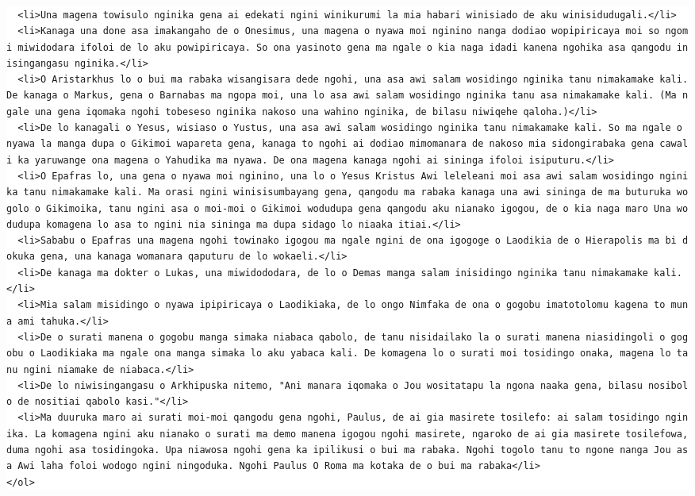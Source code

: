       <li>Una magena towisulo nginika gena ai edekati ngini winikurumi la mia habari winisiado de aku winisidudugali.</li>
      <li>Kanaga una done asa imakangaho de o Onesimus, una magena o nyawa moi nginino nanga dodiao wopipiricaya moi so ngomi miwidodara ifoloi de lo aku powipiricaya. So ona yasinoto gena ma ngale o kia naga idadi kanena ngohika asa qangodu inisingangasu nginika.</li>
      <li>O Aristarkhus lo o bui ma rabaka wisangisara dede ngohi, una asa awi salam wosidingo nginika tanu nimakamake kali. De kanaga o Markus, gena o Barnabas ma ngopa moi, una lo asa awi salam wosidingo nginika tanu asa nimakamake kali. (Ma ngale una gena iqomaka ngohi tobeseso nginika nakoso una wahino nginika, de bilasu niwiqehe qaloha.)</li>
      <li>De lo kanagali o Yesus, wisiaso o Yustus, una asa awi salam wosidingo nginika tanu nimakamake kali. So ma ngale o nyawa la manga dupa o Gikimoi wapareta gena, kanaga to ngohi ai dodiao mimomanara de nakoso mia sidongirabaka gena cawali ka yaruwange ona magena o Yahudika ma nyawa. De ona magena kanaga ngohi ai sininga ifoloi isiputuru.</li>
      <li>O Epafras lo, una gena o nyawa moi nginino, una lo o Yesus Kristus Awi leleleani moi asa awi salam wosidingo nginika tanu nimakamake kali. Ma orasi ngini winisisumbayang gena, qangodu ma rabaka kanaga una awi sininga de ma buturuka wogolo o Gikimoika, tanu ngini asa o moi-moi o Gikimoi wodudupa gena qangodu aku nianako igogou, de o kia naga maro Una wodudupa komagena lo asa to ngini nia sininga ma dupa sidago lo niaaka itiai.</li>
      <li>Sababu o Epafras una magena ngohi towinako igogou ma ngale ngini de ona igogoge o Laodikia de o Hierapolis ma bi dokuka gena, una kanaga womanara qaputuru de lo wokaeli.</li>
      <li>De kanaga ma dokter o Lukas, una miwidododara, de lo o Demas manga salam inisidingo nginika tanu nimakamake kali.</li>
      <li>Mia salam misidingo o nyawa ipipiricaya o Laodikiaka, de lo ongo Nimfaka de ona o gogobu imatotolomu kagena to muna ami tahuka.</li>
      <li>De o surati manena o gogobu manga simaka niabaca qabolo, de tanu nisidailako la o surati manena niasidingoli o gogobu o Laodikiaka ma ngale ona manga simaka lo aku yabaca kali. De komagena lo o surati moi tosidingo onaka, magena lo tanu ngini niamake de niabaca.</li>
      <li>De lo niwisingangasu o Arkhipuska nitemo, "Ani manara iqomaka o Jou wositatapu la ngona naaka gena, bilasu nosibolo de nositiai qabolo kasi."</li>
      <li>Ma duuruka maro ai surati moi-moi qangodu gena ngohi, Paulus, de ai gia masirete tosilefo: ai salam tosidingo nginika. La komagena ngini aku nianako o surati ma demo manena igogou ngohi masirete, ngaroko de ai gia masirete tosilefowa, duma ngohi asa tosidingoka. Upa niawosa ngohi gena ka ipilikusi o bui ma rabaka. Ngohi togolo tanu to ngone nanga Jou asa Awi laha foloi wodogo ngini ningoduka. Ngohi Paulus O Roma ma kotaka de o bui ma rabaka</li>
    </ol>
  </li>
</ol>